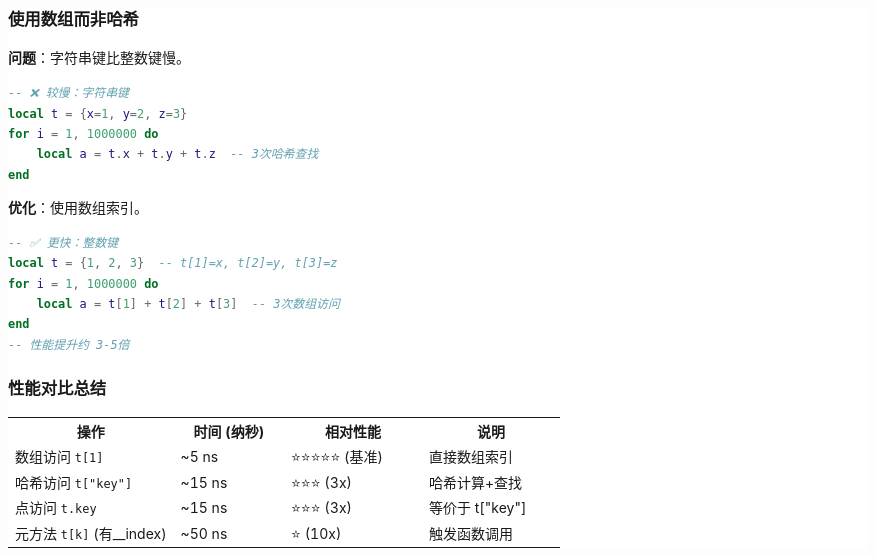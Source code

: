 ### 使用数组而非哈希

**问题**：字符串键比整数键慢。

```lua
-- ❌ 较慢：字符串键
local t = {x=1, y=2, z=3}
for i = 1, 1000000 do
    local a = t.x + t.y + t.z  -- 3次哈希查找
end
```

**优化**：使用数组索引。

```lua
-- ✅ 更快：整数键
local t = {1, 2, 3}  -- t[1]=x, t[2]=y, t[3]=z
for i = 1, 1000000 do
    local a = t[1] + t[2] + t[3]  -- 3次数组访问
end
-- 性能提升约 3-5倍
```

### 性能对比总结

<table>
<tr>
<th width="30%">操作</th>
<th width="20%">时间 (纳秒)</th>
<th width="25%">相对性能</th>
<th width="25%">说明</th>
</tr>

<tr>
<td>数组访问 <code>t[1]</code></td>
<td>~5 ns</td>
<td>⭐⭐⭐⭐⭐ (基准)</td>
<td>直接数组索引</td>
</tr>

<tr>
<td>哈希访问 <code>t["key"]</code></td>
<td>~15 ns</td>
<td>⭐⭐⭐ (3x)</td>
<td>哈希计算+查找</td>
</tr>

<tr>
<td>点访问 <code>t.key</code></td>
<td>~15 ns</td>
<td>⭐⭐⭐ (3x)</td>
<td>等价于 t["key"]</td>
</tr>

<tr>
<td>元方法 <code>t[k]</code> (有__index)</td>
<td>~50 ns</td>
<td>⭐ (10x)</td>
<td>触发函数调用</td>
</tr>
